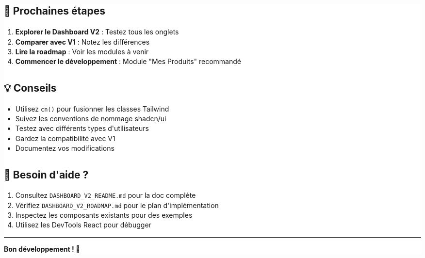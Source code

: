 ## 🎯 Prochaines étapes

1. **Explorer le Dashboard V2** : Testez tous les onglets
2. **Comparer avec V1** : Notez les différences
3. **Lire la roadmap** : Voir les modules à venir
4. **Commencer le développement** : Module "Mes Produits" recommandé

## 💡 Conseils

- Utilisez `cn()` pour fusionner les classes Tailwind
- Suivez les conventions de nommage shadcn/ui
- Testez avec différents types d'utilisateurs
- Gardez la compatibilité avec V1
- Documentez vos modifications

## 🤝 Besoin d'aide ?

1. Consultez `DASHBOARD_V2_README.md` pour la doc complète
2. Vérifiez `DASHBOARD_V2_ROADMAP.md` pour le plan d'implémentation
3. Inspectez les composants existants pour des exemples
4. Utilisez les DevTools React pour débugger

---

**Bon développement ! 🚀**
